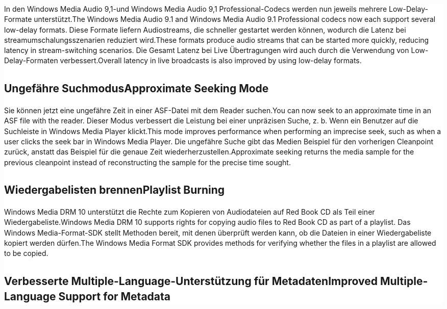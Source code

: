 <span data-ttu-id="3820d-170">In den Windows Media Audio 9,1-und Windows Media Audio 9,1 Professional-Codecs werden nun jeweils mehrere Low-Delay-Formate unterstützt.</span><span class="sxs-lookup"><span data-stu-id="3820d-170">The Windows Media Audio 9.1 and Windows Media Audio 9.1 Professional codecs now each support several low-delay formats.</span></span> <span data-ttu-id="3820d-171">Diese Formate liefern Audiostreams, die schneller gestartet werden können, wodurch die Latenz bei streamumschalungsszenarien reduziert wird.</span><span class="sxs-lookup"><span data-stu-id="3820d-171">These formats produce audio streams that can be started more quickly, reducing latency in stream-switching scenarios.</span></span> <span data-ttu-id="3820d-172">Die Gesamt Latenz bei Live Übertragungen wird auch durch die Verwendung von Low-Delay-Formaten verbessert.</span><span class="sxs-lookup"><span data-stu-id="3820d-172">Overall latency in live broadcasts is also improved by using low-delay formats.</span></span>

## <a name="approximate-seeking-mode"></a><span data-ttu-id="3820d-173">Ungefähre Suchmodus</span><span class="sxs-lookup"><span data-stu-id="3820d-173">Approximate Seeking Mode</span></span>

<span data-ttu-id="3820d-174">Sie können jetzt eine ungefähre Zeit in einer ASF-Datei mit dem Reader suchen.</span><span class="sxs-lookup"><span data-stu-id="3820d-174">You can now seek to an approximate time in an ASF file with the reader.</span></span> <span data-ttu-id="3820d-175">Dieser Modus verbessert die Leistung bei einer unpräzisen Suche, z. b. Wenn ein Benutzer auf die Suchleiste in Windows Media Player klickt.</span><span class="sxs-lookup"><span data-stu-id="3820d-175">This mode improves performance when performing an imprecise seek, such as when a user clicks the seek bar in Windows Media Player.</span></span> <span data-ttu-id="3820d-176">Die ungefähre Suche gibt das Medien Beispiel für den vorherigen Cleanpoint zurück, anstatt das Beispiel für die genaue Zeit wiederherzustellen.</span><span class="sxs-lookup"><span data-stu-id="3820d-176">Approximate seeking returns the media sample for the previous cleanpoint instead of reconstructing the sample for the precise time sought.</span></span>

## <a name="playlist-burning"></a><span data-ttu-id="3820d-177">Wiedergabelisten brennen</span><span class="sxs-lookup"><span data-stu-id="3820d-177">Playlist Burning</span></span>

<span data-ttu-id="3820d-178">Windows Media DRM 10 unterstützt die Rechte zum Kopieren von Audiodateien auf Red Book CD als Teil einer Wiedergabeliste.</span><span class="sxs-lookup"><span data-stu-id="3820d-178">Windows Media DRM 10 supports rights for copying audio files to Red Book CD as part of a playlist.</span></span> <span data-ttu-id="3820d-179">Das Windows Media-Format-SDK stellt Methoden bereit, mit denen überprüft werden kann, ob die Dateien in einer Wiedergabeliste kopiert werden dürfen.</span><span class="sxs-lookup"><span data-stu-id="3820d-179">The Windows Media Format SDK provides methods for verifying whether the files in a playlist are allowed to be copied.</span></span>

## <a name="improved-multiple-language-support-for-metadata"></a><span data-ttu-id="3820d-180">Verbesserte Multiple-Language-Unterstützung für Metadaten</span><span class="sxs-lookup"><span data-stu-id="3820d-180">Improved Multiple-Language Support for Metadata</span></span>
